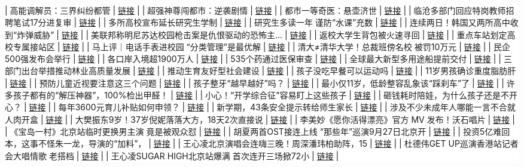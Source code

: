 | 高能调解员：三界纠纷都管 | [链接](http://vip.book.sina.com.cn/weibobook/sina_reader.php?bid=5399905) |
| 超强神尊闯都市：逆袭剧情 | [链接](http://vip.book.sina.com.cn/weibobook/sina_reader.php?bid=5405002) |
| 都市一等奇医：悬壶济世 | [链接](http://vip.book.sina.com.cn/weibobook/sina_reader.php?bid=5430842) |
| 临沧多部门回应特岗教师招聘笔试17分进复审 | [链接](https://edu.sina.com.cn/official/2025-08-05/doc-infixqhw7702916.shtml) |
| 多所高校宣布延长研究生学制 | [链接](https://edu.sina.com.cn/kaoyan/2025-08-05/doc-infixqhw7701076.shtml) |
| 研究生多读一年 谨防“水课”充数 | [链接](https://edu.sina.com.cn/kaoyan/2025-07-28/doc-infhzieu1643610.shtml) |
| 连续两日！韩国又两所高中收到“炸弹威胁” | [链接](https://edu.sina.com.cn/a/2025-08-29/doc-infnrstk2718924.shtml) |
| 美联邦称明尼苏达校园枪击案是仇恨驱动的恐怖主... | [链接](https://edu.sina.com.cn/a/2025-08-29/doc-infnrstn1204224.shtml) |
| 返校大学生背包被火速寻回 | [链接](https://edu.sina.com.cn/l/2025-08-29/doc-infnrsth5990233.shtml) |
| 重点车站划定高校专属接站区 | [链接](https://edu.sina.com.cn/l/2025-08-29/doc-infnrstk2741848.shtml) |
| 马上评｜电话手表进校园 “分类管理”是最优解 | [链接](https://edu.sina.com.cn/zxx/2025-08-29/doc-infnrstk2740088.shtml) |
| 清大≠清华大学！总裁班傍名校 被罚10万元 | [链接](https://edu.sina.com.cn/l/2025-08-29/doc-infnrstn1220329.shtml) |
| 民企500强发布会举行 | [链接](http://city.sina.com.cn/city/t/2025-08-29/detail-infnrhcm7500722.shtml) |
| 各口岸入境超1900万人 | [链接](http://city.sina.com.cn/city/t/2025-08-29/detail-infnrhci4258595.shtml) |
| 535个药通过医保审查 | [链接](http://city.sina.com.cn/city/t/2025-08-29/detail-infnrhcm7495431.shtml) |
| 全球最大新型多用途船提前交付 | [链接](http://city.sina.com.cn/city/t/2025-08-29/detail-infnrhcn6116172.shtml) |
| 三部门出台举措推动林业高质量发展 | [链接](http://city.sina.com.cn/city/t/2025-08-29/detail-infnrhcm7499948.shtml) |
| 推动生育友好型社会建设 | [链接](http://baby.sina.com.cn) |
| 孩子没吃早餐可以运动吗 | [链接](https://baby.sina.com.cn/ask/2024-07-25/doc-incfiefh6418493.shtml) |
| 11岁男孩确诊重度脂肪肝 | [链接](https://baby.sina.com.cn/health/2025-04-21/doc-inetwvhf6549322.shtml) |
| 预防儿童近视要注意这三个问题 | [链接](https://baby.sina.com.cn/health/2024-11-27/doc-incxnwin3541403.shtml) |
| 孩子整牙“越早越好”吗？ | [链接](https://baby.sina.com.cn/health/2024-09-09/doc-incnqerm2997225.shtml) |
| 最小仅11岁，低龄整容乱象该“踩刹车”了 | [链接](https://baby.sina.com.cn/health/2025-07-18/doc-inffvssx9521253.shtml) |
| 许多孩子都有的“解压神器”，100%检出甲醛！ | [链接](https://baby.sina.com.cn/health/2025-07-18/doc-inffvsta1298036.shtml) |
| 小心！“开学综合征”容易盯上这些孩子 | [链接](https://baby.sina.com.cn/edu/2025-08-29/doc-infnrstn1183365.shtml) |
| 砸钱耗时陪娃，为什么孩子还是不开心？ | [链接](https://baby.sina.com.cn/edu/2025-08-27/doc-infnktxp9309639.shtml) |
| 每年3600元育儿补贴如何申领？ | [链接](https://baby.sina.com.cn/news/2025-07-30/doc-infifzsr3687261.shtml) |
| 新学期，43条安全提示转给师生家长 | [链接](https://baby.sina.com.cn/edu/2024-08-30/doc-incmmrra0085967.shtml) |
| 涉及不少未成年人哪能一言不合就人肉开盒 | [链接](https://baby.sina.com.cn/news/2024-08-12/doc-incikkwz4250185.shtml) |
| 大樊振东9岁！37岁倪妮落落大方，18天2次直接说 | [链接](https://k.sina.cn/article_1340604587_4fe800ab001016e54.html?from=ent&subch=star) |
| 李美妙《愿你活得漂亮》官方 MV 发布！沃石唱片 | [链接](https://k.sina.cn/article_5776348445_1584c151d00101frrg.html?from=ent&subch=star) |
| 《宝岛一村》北京站临时更换男主演 竟是被观众怼 | [链接](https://k.sina.cn/article_1315642502_4e6b1c8600101ojym.html?from=ent&subch=star) |
| 胡夏两首OST接连上线 “那些年”巡演9月27日北京开 | [链接](https://k.sina.cn/article_6452336046_18096d5ae00101k966.html?from=ent&subch=star) |
| 投资5亿难回本，这事不怪朱一龙，导演的“加料”， | [链接](https://k.sina.cn/article_1260430664_4b20a54800101fiwm.html?from=ent&subch=star) |
| 王心凌北京演唱会连嗨三晚！周深潘玮柏助阵，15 | [链接](https://k.sina.cn/article_6458236569_180f0de9900101y232.html?from=ent&subch=star) |
| 杜德伟GET UP巡演香港站记者会大唱情歌  老搭档 | [链接](https://k.sina.cn/article_2057600811_7aa47f2b00101amb8.html?from=ent&subch=star) |
| 王心凌SUGAR HIGH北京站爆满 首次连开三场掀72小 | [链接](https://k.sina.cn/article_6413938937_17e4cf0f9001016732.html?from=ent&subch=star) |